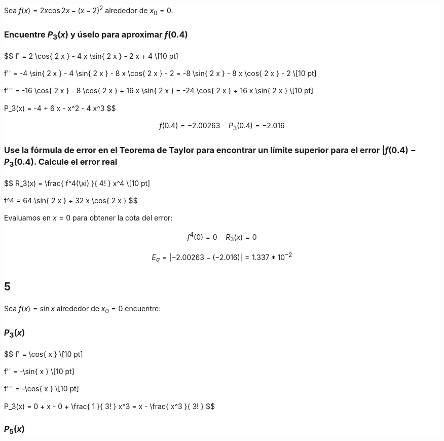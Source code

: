 Sea $f(x) = 2 x \cos{ 2 x } - (x - 2)^2$ alrededor de $x_0 = 0$.

### Encuentre $P_3(x)$ y úselo para aproximar $f(0.4)$

$$
f' = 2 \cos{ 2 x } - 4 x \sin{ 2 x } - 2 x + 4 \\[10 pt]

f'' = -4 \sin{ 2 x } - 4 \sin{ 2 x } - 8 x \cos{ 2 x } - 2 = -8 \sin{ 2 x } - 8 x \cos{ 2 x } - 2 \\[10 pt]

f''' = -16 \cos{ 2 x } - 8 \cos{ 2 x } + 16 x \sin{ 2 x } = -24 \cos{ 2 x } + 16 x \sin{ 2 x } \\[10 pt]

P_3(x) = -4 + 6 x - x^2 - 4 x^3
$$

$$
f(0.4) = -2.00263 \quad P_3(0.4) = -2.016
$$

### Use la fórmula de error en el Teorema de Taylor para encontrar un límite superior para el error $|f(0.4) - P_3(0.4)$. Calcule el error real

$$
R_3(x) = \frac{ f^4(\xi) }{ 4! } x^4 \\[10 pt]

f^4 = 64 \sin{ 2 x } + 32 x \cos{ 2 x }
$$

Evaluamos en $x = 0$ para obtener la cota del error:

$$
f^4(0) = 0 \quad R_3(x) = 0
$$

$$
E_a = |-2.00263 - (-2.016)| = 1.337 * 10^{ -2 }
$$

## 5

Sea $f(x) = \sin{ x }$ alrededor de $x_0 = 0$ encuentre:

### $P_3(x)$

$$
f' = \cos{ x } \\[10 pt]

f'' = -\sin{ x } \\[10 pt]

f''' = -\cos{ x } \\[10 pt]

P_3(x) = 0 + x - 0 + \frac{ 1 }{ 3! } x^3 = x - \frac{ x^3 }{ 3! }
$$

### $P_5(x)$
